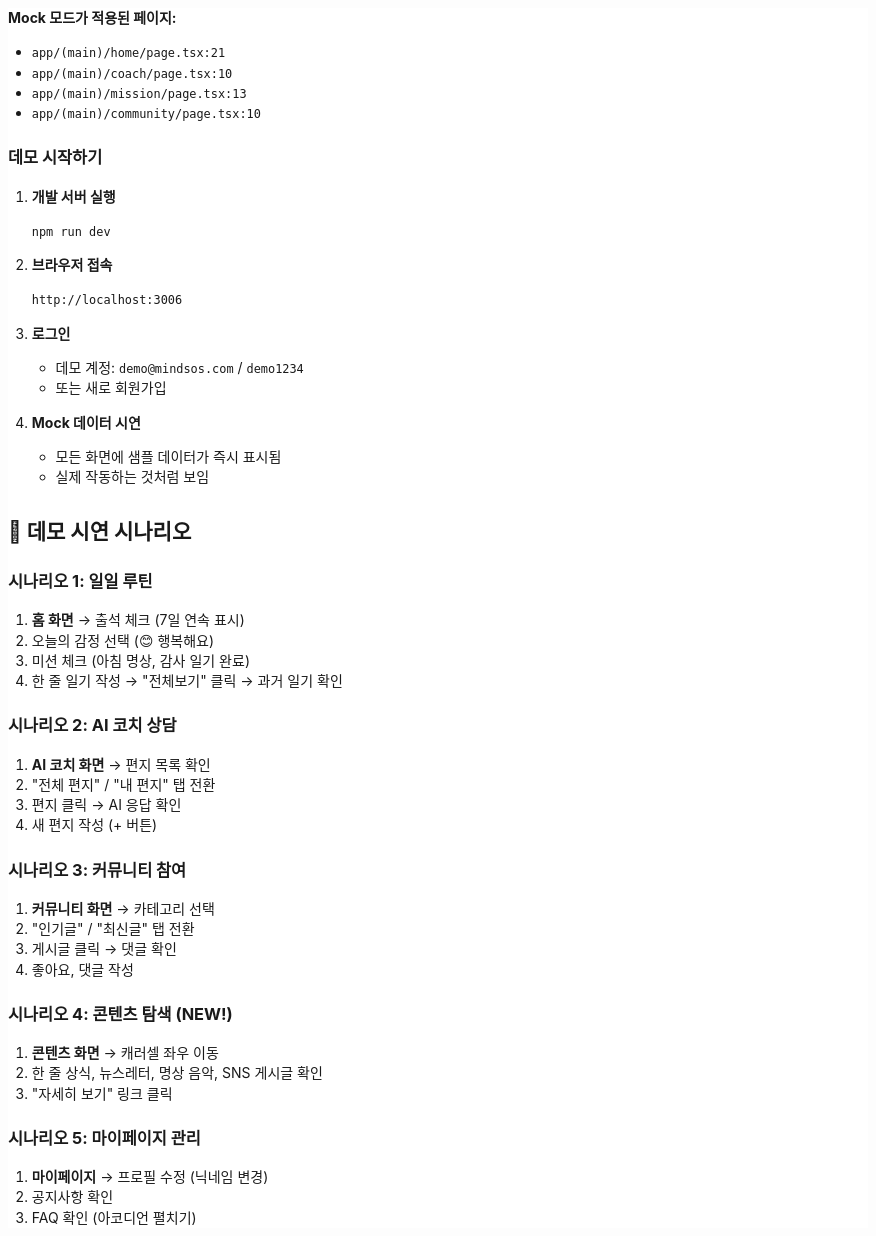 **Mock 모드가 적용된 페이지:**
- `app/(main)/home/page.tsx:21`
- `app/(main)/coach/page.tsx:10`
- `app/(main)/mission/page.tsx:13`
- `app/(main)/community/page.tsx:10`

### 데모 시작하기

1. **개발 서버 실행**
   ```bash
   npm run dev
   ```

2. **브라우저 접속**
   ```
   http://localhost:3006
   ```

3. **로그인**
   - 데모 계정: `demo@mindsos.com` / `demo1234`
   - 또는 새로 회원가입

4. **Mock 데이터 시연**
   - 모든 화면에 샘플 데이터가 즉시 표시됨
   - 실제 작동하는 것처럼 보임

## 📱 데모 시연 시나리오

### 시나리오 1: 일일 루틴
1. **홈 화면** → 출석 체크 (7일 연속 표시)
2. 오늘의 감정 선택 (😊 행복해요)
3. 미션 체크 (아침 명상, 감사 일기 완료)
4. 한 줄 일기 작성 → "전체보기" 클릭 → 과거 일기 확인

### 시나리오 2: AI 코치 상담
1. **AI 코치 화면** → 편지 목록 확인
2. "전체 편지" / "내 편지" 탭 전환
3. 편지 클릭 → AI 응답 확인
4. 새 편지 작성 (+ 버튼)

### 시나리오 3: 커뮤니티 참여
1. **커뮤니티 화면** → 카테고리 선택
2. "인기글" / "최신글" 탭 전환
3. 게시글 클릭 → 댓글 확인
4. 좋아요, 댓글 작성

### 시나리오 4: 콘텐츠 탐색 (NEW!)
1. **콘텐츠 화면** → 캐러셀 좌우 이동
2. 한 줄 상식, 뉴스레터, 명상 음악, SNS 게시글 확인
3. "자세히 보기" 링크 클릭

### 시나리오 5: 마이페이지 관리
1. **마이페이지** → 프로필 수정 (닉네임 변경)
2. 공지사항 확인
3. FAQ 확인 (아코디언 펼치기)
